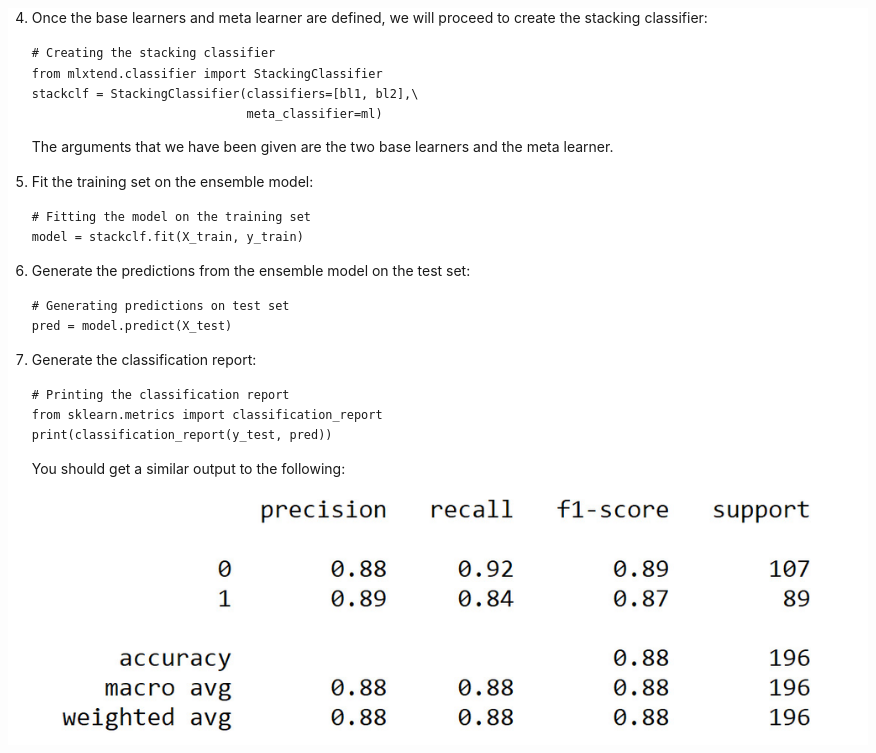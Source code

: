 
4.  Once the base learners and meta learner are defined, we will proceed
    to create the stacking classifier:

    ```
    # Creating the stacking classifier
    from mlxtend.classifier import StackingClassifier
    stackclf = StackingClassifier(classifiers=[bl1, bl2],\
                                  meta_classifier=ml)
    ```


    The arguments that we have been given are the two base learners and
    the meta learner.

5.  Fit the training set on the ensemble model:
    ```
    # Fitting the model on the training set
    model = stackclf.fit(X_train, y_train)
    ```


6.  Generate the predictions from the ensemble model on the test set:
    ```
    # Generating predictions on test set
    pred = model.predict(X_test)
    ```


7.  Generate the classification report:

    ```
    # Printing the classification report
    from sklearn.metrics import classification_report
    print(classification_report(y_test, pred))
    ```


    You should get a similar output to the following:

    
![](./images/B15019_15_31.jpg)
